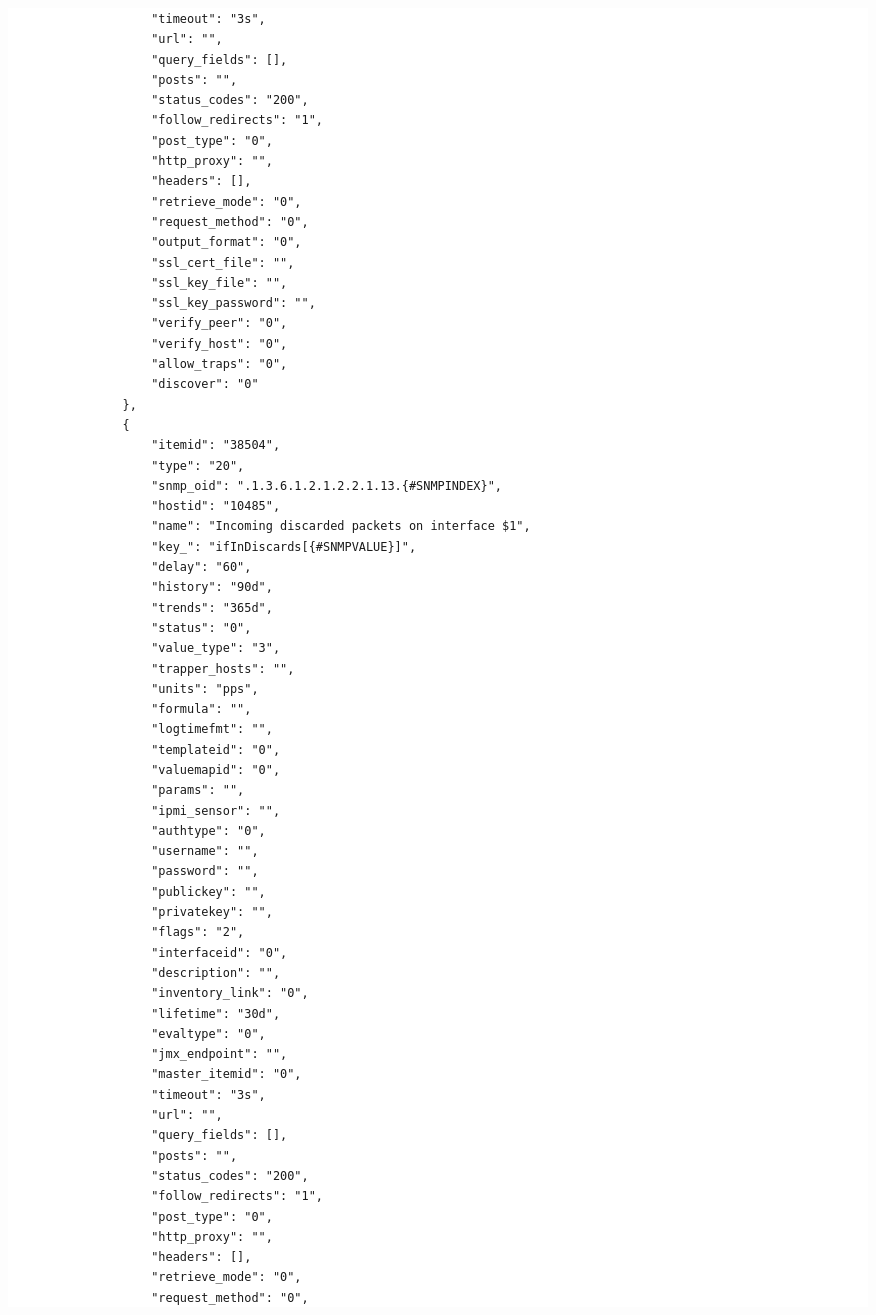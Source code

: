                         "timeout": "3s",
                        "url": "",
                        "query_fields": [],
                        "posts": "",
                        "status_codes": "200",
                        "follow_redirects": "1",
                        "post_type": "0",
                        "http_proxy": "",
                        "headers": [],
                        "retrieve_mode": "0",
                        "request_method": "0",
                        "output_format": "0",
                        "ssl_cert_file": "",
                        "ssl_key_file": "",
                        "ssl_key_password": "",
                        "verify_peer": "0",
                        "verify_host": "0",
                        "allow_traps": "0",
                        "discover": "0"
                    },
                    {
                        "itemid": "38504",
                        "type": "20",
                        "snmp_oid": ".1.3.6.1.2.1.2.2.1.13.{#SNMPINDEX}",
                        "hostid": "10485",
                        "name": "Incoming discarded packets on interface $1",
                        "key_": "ifInDiscards[{#SNMPVALUE}]",
                        "delay": "60",
                        "history": "90d",
                        "trends": "365d",
                        "status": "0",
                        "value_type": "3",
                        "trapper_hosts": "",
                        "units": "pps",
                        "formula": "",
                        "logtimefmt": "",
                        "templateid": "0",
                        "valuemapid": "0",
                        "params": "",
                        "ipmi_sensor": "",
                        "authtype": "0",
                        "username": "",
                        "password": "",
                        "publickey": "",
                        "privatekey": "",
                        "flags": "2",
                        "interfaceid": "0",
                        "description": "",
                        "inventory_link": "0",
                        "lifetime": "30d",
                        "evaltype": "0",
                        "jmx_endpoint": "",
                        "master_itemid": "0",
                        "timeout": "3s",
                        "url": "",
                        "query_fields": [],
                        "posts": "",
                        "status_codes": "200",
                        "follow_redirects": "1",
                        "post_type": "0",
                        "http_proxy": "",
                        "headers": [],
                        "retrieve_mode": "0",
                        "request_method": "0",